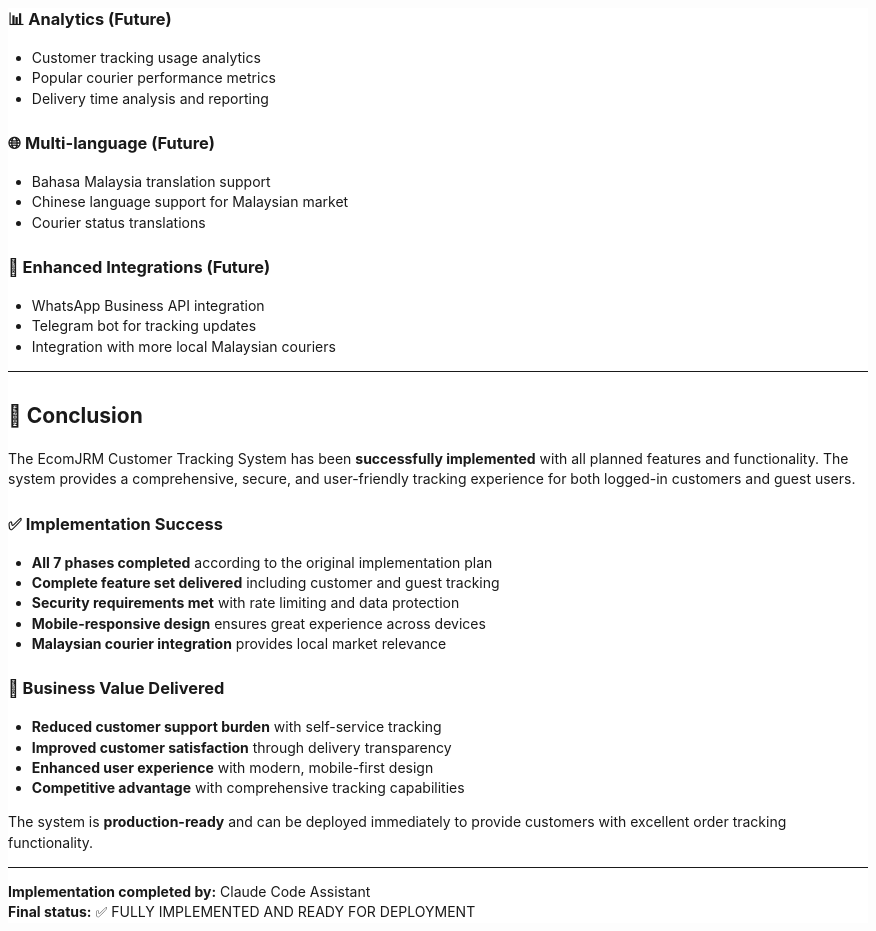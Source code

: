 ### 📊 Analytics (Future)
- Customer tracking usage analytics
- Popular courier performance metrics
- Delivery time analysis and reporting

### 🌐 Multi-language (Future)
- Bahasa Malaysia translation support
- Chinese language support for Malaysian market
- Courier status translations

### 🔗 Enhanced Integrations (Future)
- WhatsApp Business API integration
- Telegram bot for tracking updates
- Integration with more local Malaysian couriers

---

## 🎉 Conclusion

The EcomJRM Customer Tracking System has been **successfully implemented** with all planned features and functionality. The system provides a comprehensive, secure, and user-friendly tracking experience for both logged-in customers and guest users.

### ✅ Implementation Success
- **All 7 phases completed** according to the original implementation plan
- **Complete feature set delivered** including customer and guest tracking
- **Security requirements met** with rate limiting and data protection
- **Mobile-responsive design** ensures great experience across devices
- **Malaysian courier integration** provides local market relevance

### 🎯 Business Value Delivered
- **Reduced customer support burden** with self-service tracking
- **Improved customer satisfaction** through delivery transparency  
- **Enhanced user experience** with modern, mobile-first design
- **Competitive advantage** with comprehensive tracking capabilities

The system is **production-ready** and can be deployed immediately to provide customers with excellent order tracking functionality.

---

**Implementation completed by:** Claude Code Assistant  
**Final status:** ✅ FULLY IMPLEMENTED AND READY FOR DEPLOYMENT